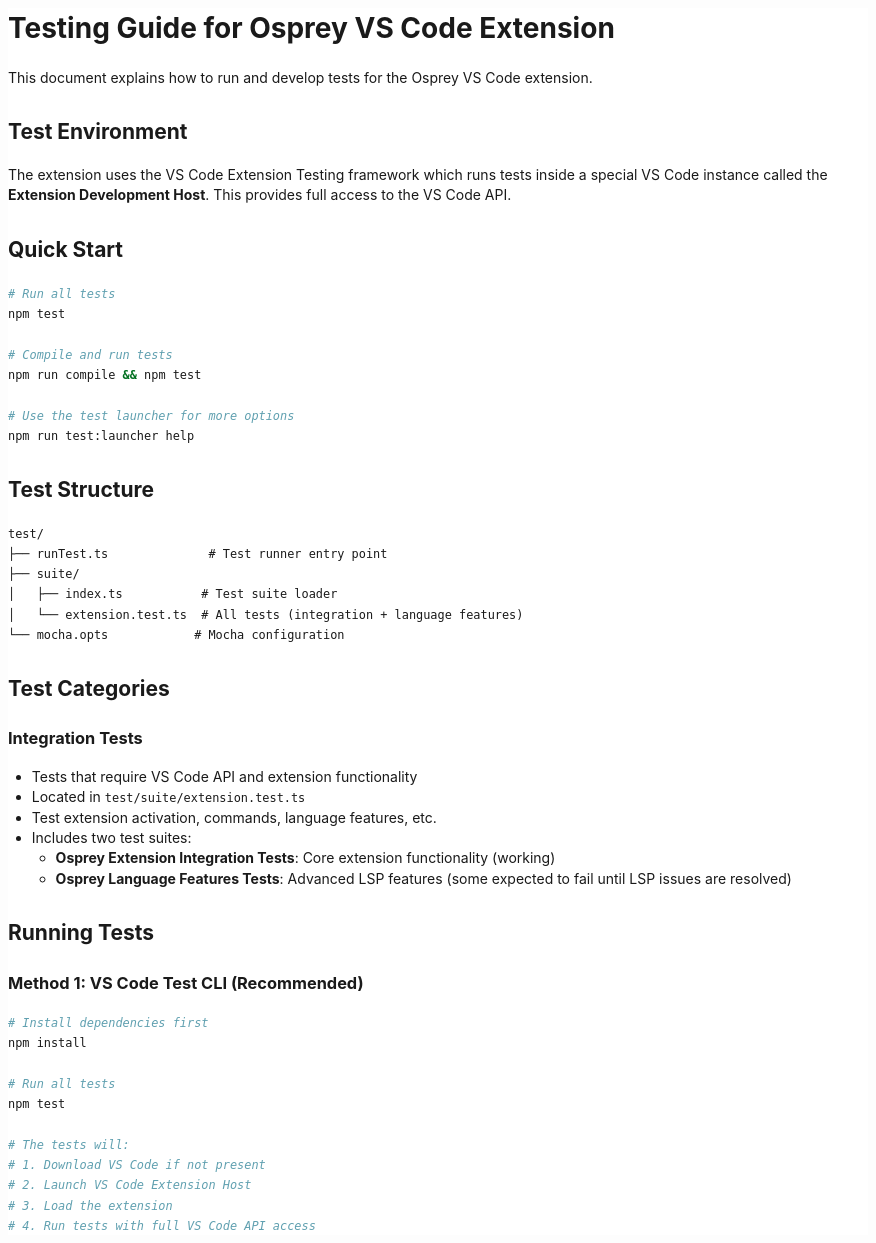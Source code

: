 # Testing Guide for Osprey VS Code Extension

This document explains how to run and develop tests for the Osprey VS Code extension.

## Test Environment

The extension uses the VS Code Extension Testing framework which runs tests inside a special VS Code instance called the **Extension Development Host**. This provides full access to the VS Code API.

## Quick Start

```bash
# Run all tests
npm test

# Compile and run tests
npm run compile && npm test

# Use the test launcher for more options
npm run test:launcher help
```

## Test Structure

```
test/
├── runTest.ts              # Test runner entry point
├── suite/
│   ├── index.ts           # Test suite loader
│   └── extension.test.ts  # All tests (integration + language features)
└── mocha.opts            # Mocha configuration
```

## Test Categories

### Integration Tests
- Tests that require VS Code API and extension functionality
- Located in `test/suite/extension.test.ts`
- Test extension activation, commands, language features, etc.
- Includes two test suites:
  - **Osprey Extension Integration Tests**: Core extension functionality (working)
  - **Osprey Language Features Tests**: Advanced LSP features (some expected to fail until LSP issues are resolved)

## Running Tests

### Method 1: VS Code Test CLI (Recommended)
```bash
# Install dependencies first
npm install

# Run all tests
npm test

# The tests will:
# 1. Download VS Code if not present
# 2. Launch VS Code Extension Host
# 3. Load the extension
# 4. Run tests with full VS Code API access
```
